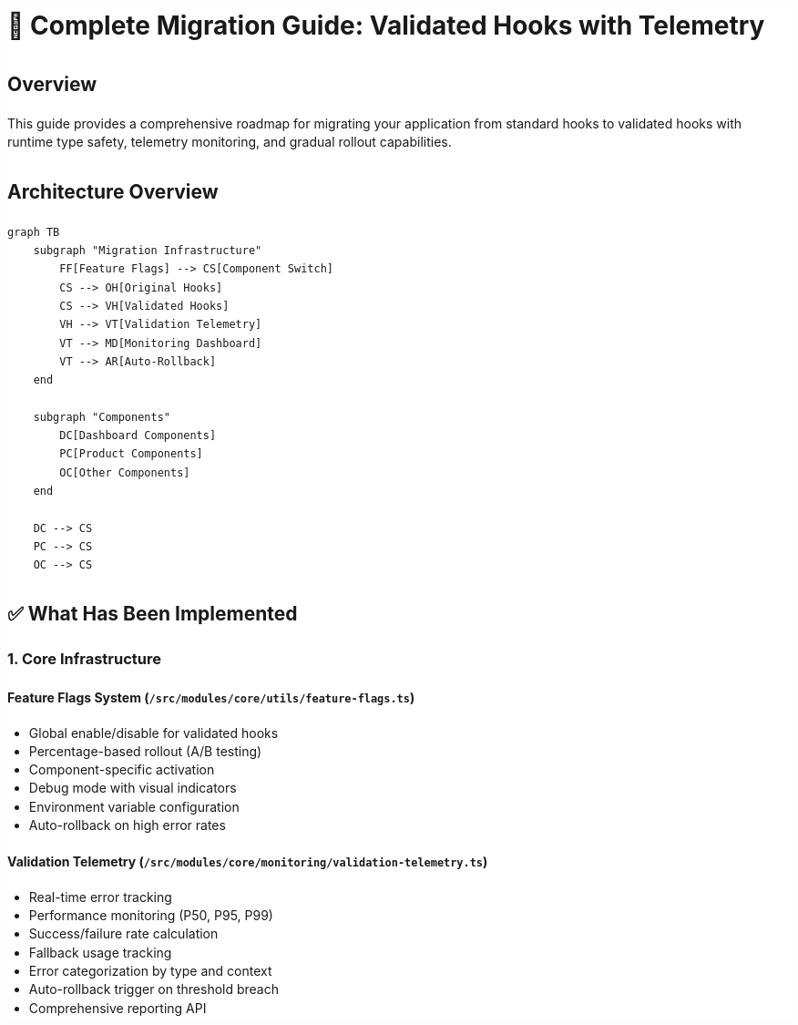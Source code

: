 # 🚀 Complete Migration Guide: Validated Hooks with Telemetry

## Overview

This guide provides a comprehensive roadmap for migrating your application from standard hooks to validated hooks with runtime type safety, telemetry monitoring, and gradual rollout capabilities.

## Architecture Overview

```mermaid
graph TB
    subgraph "Migration Infrastructure"
        FF[Feature Flags] --> CS[Component Switch]
        CS --> OH[Original Hooks]
        CS --> VH[Validated Hooks]
        VH --> VT[Validation Telemetry]
        VT --> MD[Monitoring Dashboard]
        VT --> AR[Auto-Rollback]
    end

    subgraph "Components"
        DC[Dashboard Components]
        PC[Product Components]
        OC[Other Components]
    end

    DC --> CS
    PC --> CS
    OC --> CS
```

## ✅ What Has Been Implemented

### 1. **Core Infrastructure**

#### Feature Flags System (`/src/modules/core/utils/feature-flags.ts`)

- Global enable/disable for validated hooks
- Percentage-based rollout (A/B testing)
- Component-specific activation
- Debug mode with visual indicators
- Environment variable configuration
- Auto-rollback on high error rates

#### Validation Telemetry (`/src/modules/core/monitoring/validation-telemetry.ts`)

- Real-time error tracking
- Performance monitoring (P50, P95, P99)
- Success/failure rate calculation
- Fallback usage tracking
- Error categorization by type and context
- Auto-rollback trigger on threshold breach
- Comprehensive reporting API
